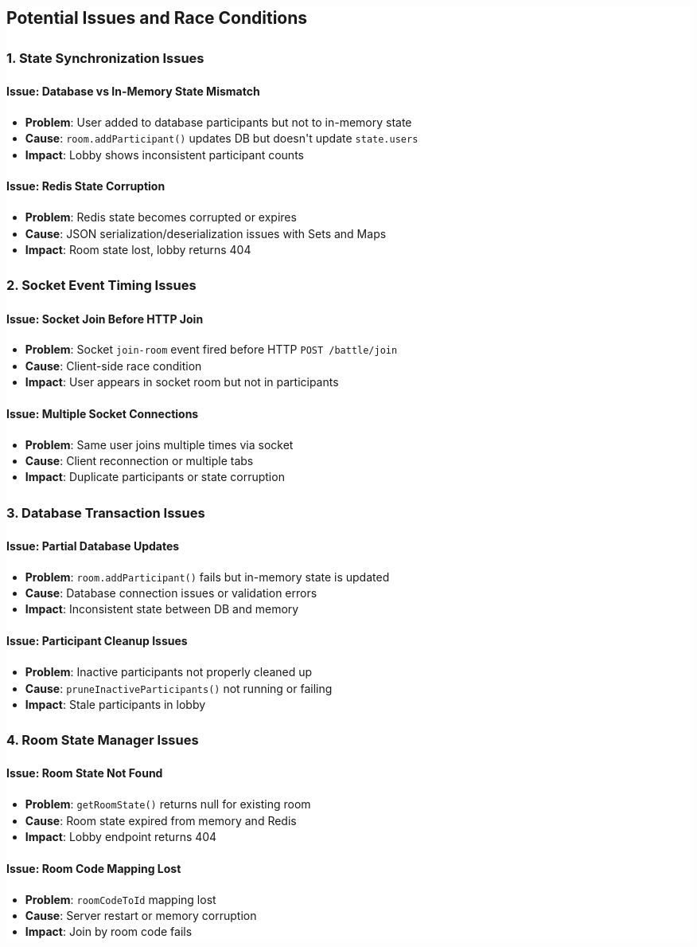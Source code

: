 ## Potential Issues and Race Conditions

### 1. **State Synchronization Issues**

#### Issue: Database vs In-Memory State Mismatch
- **Problem**: User added to database participants but not to in-memory state
- **Cause**: `room.addParticipant()` updates DB but doesn't update `state.users`
- **Impact**: Lobby shows inconsistent participant counts

#### Issue: Redis State Corruption
- **Problem**: Redis state becomes corrupted or expires
- **Cause**: JSON serialization/deserialization issues with Sets and Maps
- **Impact**: Room state lost, lobby returns 404

### 2. **Socket Event Timing Issues**

#### Issue: Socket Join Before HTTP Join
- **Problem**: Socket `join-room` event fired before HTTP `POST /battle/join`
- **Cause**: Client-side race condition
- **Impact**: User appears in socket room but not in participants

#### Issue: Multiple Socket Connections
- **Problem**: Same user joins multiple times via socket
- **Cause**: Client reconnection or multiple tabs
- **Impact**: Duplicate participants or state corruption

### 3. **Database Transaction Issues**

#### Issue: Partial Database Updates
- **Problem**: `room.addParticipant()` fails but in-memory state is updated
- **Cause**: Database connection issues or validation errors
- **Impact**: Inconsistent state between DB and memory

#### Issue: Participant Cleanup Issues
- **Problem**: Inactive participants not properly cleaned up
- **Cause**: `pruneInactiveParticipants()` not running or failing
- **Impact**: Stale participants in lobby

### 4. **Room State Manager Issues**

#### Issue: Room State Not Found
- **Problem**: `getRoomState()` returns null for existing room
- **Cause**: Room state expired from memory and Redis
- **Impact**: Lobby endpoint returns 404

#### Issue: Room Code Mapping Lost
- **Problem**: `roomCodeToId` mapping lost
- **Cause**: Server restart or memory corruption
- **Impact**: Join by room code fails
